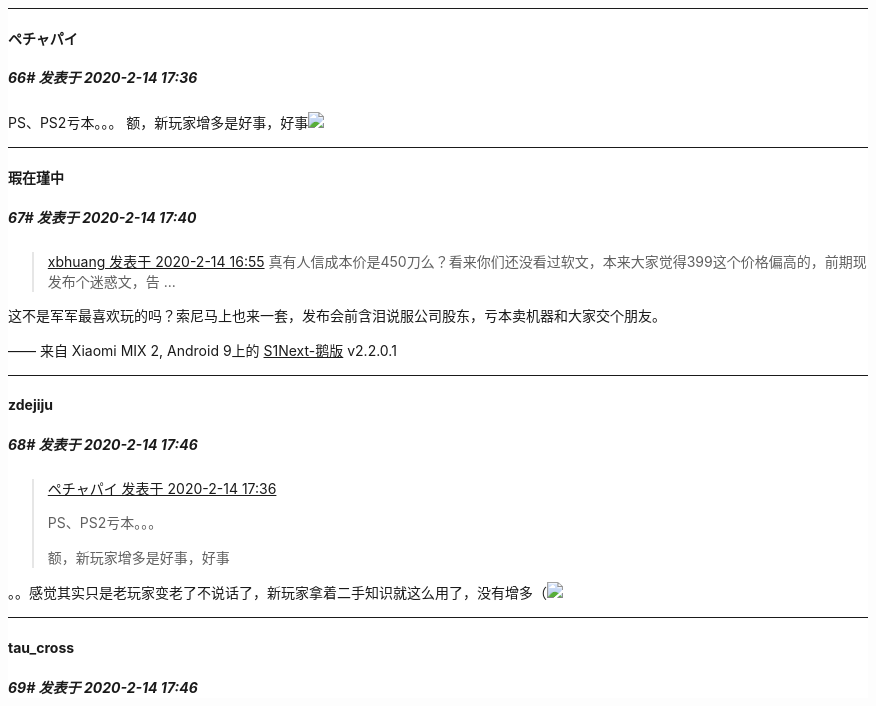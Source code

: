 

-----

####  ペチャパイ  
##### 66#       发表于 2020-2-14 17:36




PS、PS2亏本。。。
额，新玩家增多是好事，好事<img src="https://static.saraba1st.com/image/smiley/face2017/050.png" referrerpolicy="no-referrer">







-----

####  瑕在瑾中  
##### 67#       发表于 2020-2-14 17:40



<blockquote><a href="httphttps://bbs.saraba1st.com/2b/forum.php?mod=redirect&amp;goto=findpost&amp;pid=46416829&amp;ptid=1913801" target="_blank">xbhuang 发表于 2020-2-14 16:55</a>
真有人信成本价是450刀么？看来你们还没看过软文，本来大家觉得399这个价格偏高的，前期现发布个迷惑文，告 ...</blockquote>
这不是军军最喜欢玩的吗？索尼马上也来一套，发布会前含泪说服公司股东，亏本卖机器和大家交个朋友。

—— 来自 Xiaomi MIX 2, Android 9上的 [S1Next-鹅版](https://github.com/ykrank/S1-Next/releases) v2.2.0.1







-----

####  zdejiju  
##### 68#       发表于 2020-2-14 17:46



<blockquote><a href="httphttps://bbs.saraba1st.com/2b/forum.php?mod=redirect&amp;goto=findpost&amp;pid=46417233&amp;ptid=1913801" target="_blank">ペチャパイ 发表于 2020-2-14 17:36</a>

PS、PS2亏本。。。

额，新玩家增多是好事，好事</blockquote>
。。感觉其实只是老玩家变老了不说话了，新玩家拿着二手知识就这么用了，没有增多（<img src="https://static.saraba1st.com/image/smiley/face2017/012.png" referrerpolicy="no-referrer">







-----

####  tau_cross  
##### 69#       发表于 2020-2-14 17:46
